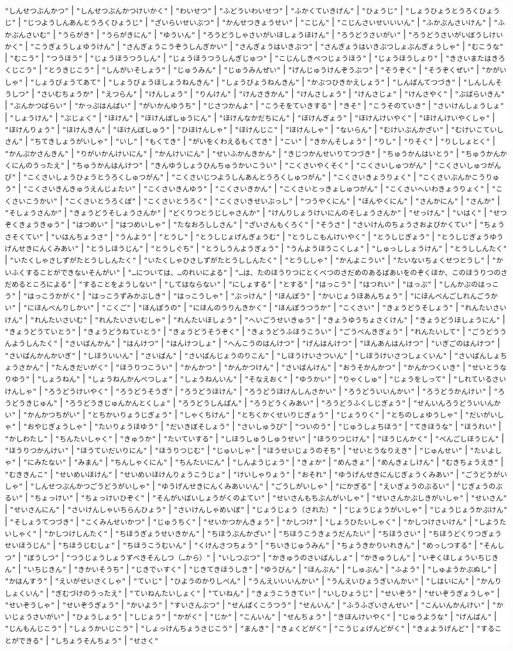 `"しんせつぶんかつ"` \| `"しんせつぶんかつけいかく"` \| `"わいせつ"` \| `"ふどういわいせつ"` \| `"ふかくていきげん"` \| `"ひょうじ"` \| `"しょうひょうとうろくひょうじ"` \| `"じつようしんあんとうろくひょうじ"` \| `"ざいらいせいぶつ"` \| `"かんせつきょうせい"` \| `"こじん"` \| `"こじんさいせいいいん"` \| `"ふかぶんさいけん"` \| `"ふかぶんさいむ"` \| `"うらがき"` \| `"うらがきにん"` \| `"ゆういん"` \| `"ろうどうしゃさいがいほしょうほけん"` \| `"ろうどうさいがい"` \| `"ろうどうさいがいぼうしけいかく"` \| `"こうぎょうしょゆうけん"` \| `"さんぎょうこうぞうしんぎかい"` \| `"さんぎょうはいきぶつ"` \| `"さんぎょうはいきぶつしょぶんぎょうしゃ"` \| `"むこうな"` \| `"むこう"` \| `"つうほう"` \| `"じょうほうつうしん"` \| `"じょうほうつうしんぎじゅつ"` \| `"こじんしきべつじょうほう"` \| `"じょうほうしょり"` \| `"きさいまたはきろくじこう"` \| `"とうきじこう"` \| `"しんがいそしょう"` \| `"じゅうみん"` \| `"じゅうみんぜい"` \| `"げんじゅうけんぞうぶつ"` \| `"そうぞく"` \| `"そうぞくぜい"` \| `"かがいしゃ"` \| `"しょうびょうてあて"` \| `"しょうびょうほしょうねんきん"` \| `"しょうびょうねんきん"` \| `"かぶつひきかえしょう"` \| `"しんぱんてつづき"` \| `"しんしんそうしつ"` \| `"さいむちょうか"` \| `"えつらん"` \| `"けんしょう"` \| `"りんけん"` \| `"けんさきかん"` \| `"けんさしょう"` \| `"けんさじょ"` \| `"けんさやく"` \| `"ぶばらいきん"` \| `"ぶんかつばらい"` \| `"かっぷはんばい"` \| `"がいかんゆうち"` \| `"じさつかんよ"` \| `"こうそをていきする"` \| `"きそ"` \| `"こうそのていき"` \| `"さいけんしょうしょ"` \| `"しょうけん"` \| `"ぶじょく"` \| `"ほけん"` \| `"ほけんぼしゅうにん"` \| `"ほけんなかだちにん"` \| `"ほけんぎょう"` \| `"ほけんけいやく"` \| `"ほけんけいやくしゃ"` \| `"ほけんりょう"` \| `"ほけんきん"` \| `"ほけんぼしゅう"` \| `"ひほけんしゃ"` \| `"ほけんじこ"` \| `"ほけんしゃ"` \| `"ないらん"` \| `"むけいぶんかざい"` \| `"むけいこていしさん"` \| `"ちてきしょうがいしゃ"` \| `"いし"` \| `"もくてき"` \| `"がいをくわえるもくてき"` \| `"こい"` \| `"きかんそしょう"` \| `"りし"` \| `"りそく"` \| `"りししょとく"` \| `"かんぷかさんきん"` \| `"りがいかんけいにん"` \| `"かんけいにん"` \| `"せいふかんきかん"` \| `"きじつかんせいりてつづき"` \| `"ちゅうかんはいとう"` \| `"ちゅうかんかくにんのうったえ"` \| `"ちゅうかんはんけつ"` \| `"きんゆうしょうひんちゅうかいこうい"` \| `"こくさいやくそく"` \| `"こくさいしゅつがん"` \| `"こくさいしゅつがんび"` \| `"こくさいしょうひょうとうろくしゅつがん"` \| `"こくさいじつようしんあんとうろくしゅつがん"` \| `"こくさいきょうりょく"` \| `"こくさいぶんかこうりゅう"` \| `"こくさいきんきゅうえんじょたい"` \| `"こくさいきんゆう"` \| `"こくさいきかん"` \| `"こくさいとっきょしゅつがん"` \| `"こくさいへいわきょうりょく"` \| `"こくさいこうかい"` \| `"こくさいとうろくぼ"` \| `"こくさいとうろく"` \| `"こくさいきせいぶっし"` \| `"つうやくにん"` \| `"ほんやくにん"` \| `"さんかにん"` \| `"さんか"` \| `"そしょうさんか"` \| `"きょうどうそしょうさんか"` \| `"どくりつとうじしゃさんか"` \| `"けんりしょうけいにんのそしょうさんか"` \| `"せっけん"` \| `"いはく"` \| `"せつぞくきょうきゅう"` \| `"はつめい"` \| `"はつめいしゃ"` \| `"たなおろししさん"` \| `"ざいさんもくろく"` \| `"そうさ"` \| `"さいけんのちょうさおよびかくてい"` \| `"ちょうさそくてい"` \| `"いはんちょうさ"` \| `"うんよう"` \| `"とうし"` \| `"とうしじょげんぎょうむ"` \| `"とうしこもんけいやく"` \| `"とうしじぎょう"` \| `"とうしじぎょうゆうげんせきにんくみあい"` \| `"とうしほうじん"` \| `"とうしぐち"` \| `"とうしうんようぎょう"` \| `"うんようほうこくしょ"` \| `"しゅっししょうけん"` \| `"とうししんたく"` \| `"いたくしゃさしずがたとうししんたく"` \| `"いたくしゃひさしずがたとうししんたく"` \| `"とうししゃ"` \| `"かんよこうい"` \| `"たいないちょくせつとうし"` \| `"かいふくすることができないそんがい"` \| `"…については、…のれいによる"` \| `"…は、たのほうりつにとくべつのさだめのあるばあいをのぞくほか、このほうりつのさだめるところによる"` \| `"することをようしない"` \| `"してはならない"` \| `"にしょする"` \| `"とする"` \| `"はっこう"` \| `"はつれい"` \| `"はっぷ"` \| `"しんかぶのはっこう"` \| `"はっこうかがく"` \| `"はっこうずみかぶしき"` \| `"はっこうしゃ"` \| `"ぶっけん"` \| `"ほんぽう"` \| `"かいじょうほあんちょう"` \| `"にほんべんごしれんごうかい"` \| `"にほんべんりしかい"` \| `"こくご"` \| `"ほんぽうの"` \| `"にほんのうりんきかく"` \| `"ほんぽうつうか"` \| `"こくさい"` \| `"きょうどうそしょう"` \| `"れんたいさいけん"` \| `"れんたいさいむ"` \| `"れんたいさいむしゃ"` \| `"れんたいほしょう"` \| `"へいごうせいきゅう"` \| `"きょうゆうちょさくけん"` \| `"きょうどうほしょうにん"` \| `"きょうどうていとう"` \| `"きょうどうねていとう"` \| `"きょうどうそうぞく"` \| `"きょうどうふほうこうい"` \| `"ごうべんきぎょう"` \| `"れんたいして"` \| `"ごうどううんようしんたく"` \| `"さいばんかん"` \| `"はんけつ"` \| `"はんけつしょ"` \| `"へんこうのはんけつ"` \| `"げんはんけつ"` \| `"ほんあんはんけつ"` \| `"いぎごのはんけつ"` \| `"さいばんかんかいぎ"` \| `"しほういいん"` \| `"さいばん"` \| `"さいばんじょうのりこん"` \| `"しほうけいさついん"` \| `"しほうけいさつしょくいん"` \| `"さいばんしょちょうさかん"` \| `"たんきだいがく"` \| `"ほうりつこうい"` \| `"かんかつ"` \| `"かんかつけん"` \| `"さいばんけん"` \| `"おうそかんかつ"` \| `"かんかつくいき"` \| `"せいとうなりゆう"` \| `"しょうねん"` \| `"しょうねんかんべつしょ"` \| `"しょうねんいん"` \| `"そなえおく"` \| `"ゆうかい"` \| `"りゃくしゅ"` \| `"じょうをしって"` \| `"しれているさいけんしゃ"` \| `"ろうどうけいやく"` \| `"ろうどうそうぎ"` \| `"ろうどうほけん"` \| `"ろうどうほけんしんさかい"` \| `"ろうどういいんかい"` \| `"ろうどうかんけい"` \| `"ろうどうきじゅん"` \| `"ろうどうきじゅんかんとくしょ"` \| `"ろうどうしんぱん"` \| `"ろうどうくみあい"` \| `"ろうどうふくしじぎょう"` \| `"せんいんろうどういいんかい"` \| `"かんかつちがい"` \| `"とちかいりょうじぎょう"` \| `"しゃくちけん"` \| `"とちくかくせいりじぎょう"` \| `"じょうりく"` \| `"とちのしょゆうしゃ"` \| `"だいがいしゃ"` \| `"おやじぎょうしゃ"` \| `"たいりょうほゆう"` \| `"だいきぼそしょう"` \| `"さいしゅうび"` \| `"ついのう"` \| `"じゅうしょちほう"` \| `"てきほうな"` \| `"ほうれい"` \| `"かしわたし"` \| `"ちんたいしゃく"` \| `"きゅうか"` \| `"たいていする"` \| `"しほうしゅうしゅうせい"` \| `"ほうりつじけん"` \| `"ほうじんかく"` \| `"べんごしほうじん"` \| `"ほうりつかんけい"` \| `"ほうていだいりにん"` \| `"ほうりつじむ"` \| `"じゅいしゃ"` \| `"ほうせいじょうのそち"` \| `"せいとうなりえき"` \| `"じゅんせい"` \| `"たいよしゃ"` \| `"にみたない"` \| `"みまん"` \| `"ちんしゃくにん"` \| `"ちんたいにん"` \| `"しんようじょう"` \| `"きょか"` \| `"めんきょ"` \| `"めんきょしけん"` \| `"むきちょうえき"` \| `"むききんこ"` \| `"せいめいほけん"` \| `"せいめいほけんりょうこうじょ"` \| `"けいしゃりょう"` \| `"おそれ"` \| `"ゆうげんせきにんじぎょうくみあい"` \| `"ごうどうがいしゃ"` \| `"しんせつぶんかつごうどうがいしゃ"` \| `"ゆうげんせきにんくみあいいん"` \| `"ごうしがいしゃ"` \| `"にかぎる"` \| `"えいぎょうのぶるい"` \| `"じぎょうのぶるい"` \| `"ちょっけい"` \| `"ちょっけいひぞく"` \| `"そんがいばいしょうがくのよてい"` \| `"せいさんもちぶんがいしゃ"` \| `"せいさんかぶしきがいしゃ"` \| `"せいさん"` \| `"せいさんにん"` \| `"さいけんしゃいちらんひょう"` \| `"さいけんしゃめいぼ"` \| `"じょうじょう（された）"` \| `"じょうじょうがいしゃ"` \| `"じょうじょうかぶけん"` \| `"そしょうてつづき"` \| `"こくみんせいかつ"` \| `"じゅうちく"` \| `"せいかつかんきょう"` \| `"かしつけ"` \| `"しょうひたいしゃく"` \| `"かしつけさいけん"` \| `"しようたいしゃく"` \| `"かしつけしんたく"` \| `"ちほうぎょうせいきかん"` \| `"ちほうぶんかざい"` \| `"ちほうこうきょうだんたい"` \| `"ちほうさい"` \| `"ちほうどくりつぎょうせいほうじん"` \| `"ちほうじむしょ"` \| `"ちほうこうむいん"` \| `"くけんさつちょう"` \| `"ちいきじゅうみん"` \| `"ちょうきかりいれきん"` \| `"めっしつする"` \| `"そんしつ"` \| `"ぼうしつ"` \| `"つうじょうしょうずべきそんしつ（…から）"` \| `"いしつぶつ"` \| `"かきゅうのさいばんしょ"` \| `"かきゅうしん"` \| `"いぞくほしょういちじきん"` \| `"いちじきん"` \| `"きかいそうち"` \| `"じきでぃすく"` \| `"じきてきほうしき"` \| `"ゆうびん"` \| `"ほんぶん"` \| `"しゅぶん"` \| `"ふよう"` \| `"しゅようかぶぬし"` \| `"かはんすう"` \| `"えいがせいさくしゃ"` \| `"ていじ"` \| `"ひようのかりしべん"` \| `"うんえいいいんかい"` \| `"うんえいひょうぎいんかい"` \| `"しはいにん"` \| `"かんりしょくいん"` \| `"ぎむづけのうったえ"` \| `"ていねんたいしょく"` \| `"ていねん"` \| `"きょうこうきてい"` \| `"いしひょうじ"` \| `"せいぞう"` \| `"せいぞうぎょうしゃ"` \| `"せいぞうしゃ"` \| `"せいぞうぎょう"` \| `"かいよう"` \| `"すいさんぶつ"` \| `"せんぱくこうつう"` \| `"せんいん"` \| `"ふうふざいさんせい"` \| `"こんいんかんけい"` \| `"かいじょうさいがい"` \| `"ひょうしょう"` \| `"しじょう"` \| `"かがく"` \| `"じか"` \| `"こんいん"` \| `"せんちょう"` \| `"きほんけいやく"` \| `"じゅうような"` \| `"げんばん"` \| `"じんもんじこう"` \| `"しょうかいじこう"` \| `"しょっけんちょうさじこう"` \| `"まんき"` \| `"きょくどがく"` \| `"こうじょげんどがく"` \| `"きょようげんど"` \|
`"することができる"` \| `"しちょうそんちょう"` \| `"せさく"`